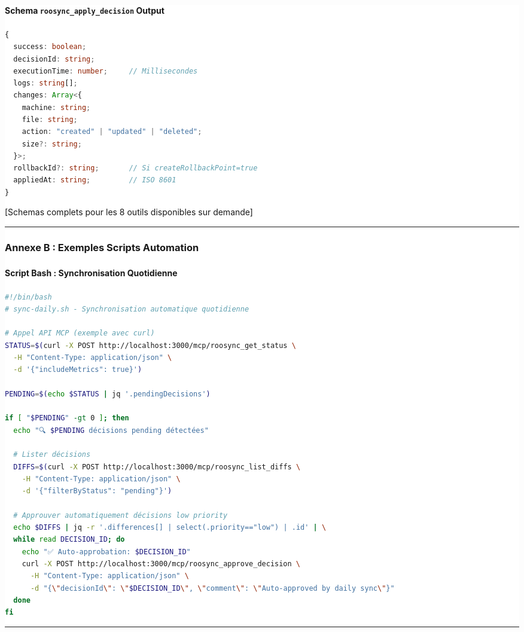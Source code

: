 #### Schema `roosync_apply_decision` Output
```typescript
{
  success: boolean;
  decisionId: string;
  executionTime: number;     // Millisecondes
  logs: string[];
  changes: Array<{
    machine: string;
    file: string;
    action: "created" | "updated" | "deleted";
    size?: string;
  }>;
  rollbackId?: string;       // Si createRollbackPoint=true
  appliedAt: string;         // ISO 8601
}
```

[Schemas complets pour les 8 outils disponibles sur demande]

---

### Annexe B : Exemples Scripts Automation

#### Script Bash : Synchronisation Quotidienne

```bash
#!/bin/bash
# sync-daily.sh - Synchronisation automatique quotidienne

# Appel API MCP (exemple avec curl)
STATUS=$(curl -X POST http://localhost:3000/mcp/roosync_get_status \
  -H "Content-Type: application/json" \
  -d '{"includeMetrics": true}')

PENDING=$(echo $STATUS | jq '.pendingDecisions')

if [ "$PENDING" -gt 0 ]; then
  echo "🔍 $PENDING décisions pending détectées"
  
  # Lister décisions
  DIFFS=$(curl -X POST http://localhost:3000/mcp/roosync_list_diffs \
    -H "Content-Type: application/json" \
    -d '{"filterByStatus": "pending"}')
  
  # Approuver automatiquement décisions low priority
  echo $DIFFS | jq -r '.differences[] | select(.priority=="low") | .id' | \
  while read DECISION_ID; do
    echo "✅ Auto-approbation: $DECISION_ID"
    curl -X POST http://localhost:3000/mcp/roosync_approve_decision \
      -H "Content-Type: application/json" \
      -d "{\"decisionId\": \"$DECISION_ID\", \"comment\": \"Auto-approved by daily sync\"}"
  done
fi
```

---